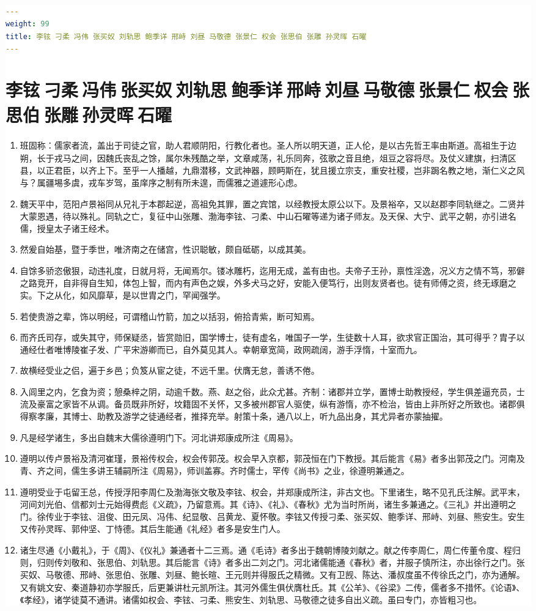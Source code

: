 ```yaml
---
weight: 99
title: 李铉 刁柔 冯伟 张买奴 刘轨思 鲍季详 邢峙 刘昼 马敬德 张景仁 权会 张思伯 张雕 孙灵晖 石曜
---
```


# 李铉 刁柔 冯伟 张买奴 刘轨思 鲍季详 邢峙 刘昼 马敬德 张景仁 权会 张思伯 张雕 孙灵晖 石曜

1. <span id="李铉_刁柔_冯伟_张买奴_刘轨思_鲍季详_邢峙_刘昼_马敬德_张景仁_权会_张思伯_张雕_孙灵晖_石曜-1"></span>
班固称：儒家者流，盖出于司徒之官，助人君顺阴阳，行教化者也。圣人所以明天道，正人伦，是以古先哲王率由斯道。高祖生于边朔，长于戎马之间，因魏氏丧乱之馀，属尔朱残酷之举，文章咸荡，礼乐同奔，弦歌之音且绝，俎豆之容将尽。及仗义建旗，扫清区县，以正君臣，以齐上下。至乎一人播越，九鼎潜移，文武神器，顾眄斯在，犹且援立宗支，重安社稷，岂非跼名教之地，渐仁义之风与？属疆埸多虞，戎车岁驾，虽庠序之制有所未遑，而儒雅之道遽形心虑。

2. <span id="李铉_刁柔_冯伟_张买奴_刘轨思_鲍季详_邢峙_刘昼_马敬德_张景仁_权会_张思伯_张雕_孙灵晖_石曜-2"></span>
魏天平中，范阳卢景裕同从兄礼于本郡起逆，高祖免其罪，置之宾馆，以经教授太原公以下。及景裕卒，又以赵郡李同轨继之。二贤并大蒙恩遇，待以殊礼。同轨之亡，复征中山张雕、渤海李铉、刁柔、中山石曜等递为诸子师友。及天保、大宁、武平之朝，亦引进名儒，授皇太子诸王经术。

3. <span id="李铉_刁柔_冯伟_张买奴_刘轨思_鲍季详_邢峙_刘昼_马敬德_张景仁_权会_张思伯_张雕_孙灵晖_石曜-3"></span>
然爰自始基，暨于季世，唯济南之在储宫，性识聪敏，颇自砥砺，以成其美。

4. <span id="李铉_刁柔_冯伟_张买奴_刘轨思_鲍季详_邢峙_刘昼_马敬德_张景仁_权会_张思伯_张雕_孙灵晖_石曜-4"></span>
自馀多骄恣傲狠，动违礼度，日就月将，无闻焉尔。镂冰雕朽，迄用无成，盖有由也。夫帝子王孙，禀性淫逸，况义方之情不笃，邪僻之路竞开，自非得自生知，体包上智，而内有声色之娱，外多犬马之好，安能入便笃行，出则友贤者也。徒有师傅之资，终无琢磨之实。下之从化，如风靡草，是以世胄之门，罕闻强学。

5. <span id="李铉_刁柔_冯伟_张买奴_刘轨思_鲍季详_邢峙_刘昼_马敬德_张景仁_权会_张思伯_张雕_孙灵晖_石曜-5"></span>
若使贵游之辈，饰以明经，可谓稽山竹箭，加之以括羽，俯拾青紫，断可知焉。

6. <span id="李铉_刁柔_冯伟_张买奴_刘轨思_鲍季详_邢峙_刘昼_马敬德_张景仁_权会_张思伯_张雕_孙灵晖_石曜-6"></span>
而齐氏司存，或失其守，师保疑丞，皆赏勋旧，国学博士，徒有虚名，唯国子一学，生徒数十人耳，欲求官正国治，其可得乎？胄子以通经仕者唯博陵崔子发、广平宋游卿而已，自外莫见其人。幸朝章宽简，政网疏阔，游手浮惰，十室而九。

7. <span id="李铉_刁柔_冯伟_张买奴_刘轨思_鲍季详_邢峙_刘昼_马敬德_张景仁_权会_张思伯_张雕_孙灵晖_石曜-7"></span>
故横经受业之侣，遍于乡邑；负笈从宦之徒，不远千里。伏膺无怠，善诱不倦。

8. <span id="李铉_刁柔_冯伟_张买奴_刘轨思_鲍季详_邢峙_刘昼_马敬德_张景仁_权会_张思伯_张雕_孙灵晖_石曜-8"></span>
入闾里之内，乞食为资；憩桑梓之阴，动逾千数。燕、赵之俗，此众尤甚。齐制：诸郡并立学，置博士助教授经，学生俱差逼充员，士流及豪富之家皆不从调。备员既非所好，坟籍固不关怀，又多被州郡官人驱使，纵有游惰，亦不检治，皆由上非所好之所致也。诸郡俱得察孝廉，其博士、助教及游学之徒通经者，推择充举。射策十条，通八以上，听九品出身，其尤异者亦蒙抽擢。

9. <span id="李铉_刁柔_冯伟_张买奴_刘轨思_鲍季详_邢峙_刘昼_马敬德_张景仁_权会_张思伯_张雕_孙灵晖_石曜-9"></span>
凡是经学诸生，多出自魏末大儒徐遵明门下。河北讲郑康成所注《周易》。

10. <span id="李铉_刁柔_冯伟_张买奴_刘轨思_鲍季详_邢峙_刘昼_马敬德_张景仁_权会_张思伯_张雕_孙灵晖_石曜-10"></span>
遵明以传卢景裕及清河崔瑾，景裕传权会，权会传郭茂。权会早入京都，郭茂恒在门下教授。其后能言《易》者多出郭茂之门。河南及青、齐之间，儒生多讲王辅嗣所注《周易》，师训盖寡。齐时儒士，罕传《尚书》之业，徐遵明兼通之。

11. <span id="李铉_刁柔_冯伟_张买奴_刘轨思_鲍季详_邢峙_刘昼_马敬德_张景仁_权会_张思伯_张雕_孙灵晖_石曜-11"></span>
遵明受业于屯留王总，传授浮阳李周仁及渤海张文敬及李铉、权会，并郑康成所注，非古文也。下里诸生，略不见孔氏注解。武平末，河间刘光伯、信都刘士元始得费彪《义疏》，乃留意焉。其《诗》、《礼》、《春秋》尤为当时所尚，诸生多兼通之。《三礼》并出遵明之门。徐传业于李铉、沮俊、田元凤、冯伟、纪显敬、吕黄龙、夏怀敬。李铉又传授刁柔、张买奴、鲍季详、邢峙、刘昼、熊安生。安生又传孙灵晖、郭仲坚、丁恃德。其后生能通《礼经》者多是安生门人。

12. <span id="李铉_刁柔_冯伟_张买奴_刘轨思_鲍季详_邢峙_刘昼_马敬德_张景仁_权会_张思伯_张雕_孙灵晖_石曜-12"></span>
诸生尽通《小戴礼》，于《周》、《仪礼》兼通者十二三焉。通《毛诗》者多出于魏朝博陵刘献之。献之传李周仁，周仁传董令度、程归则，归则传刘敬和、张思伯、刘轨思。其后能言《诗》者多出二刘之门。河北诸儒能通《春秋》者，并服子慎所注，亦出徐行之门。张买奴、马敬德、邢峙、张思伯、张雕、刘昼、鲍长暄、王元则并得服氏之精微。又有卫觊、陈达、潘叔度虽不传徐氏之门，亦为通解。又有姚文安、秦道静初亦学服氏，后更兼讲杜元凯所注。其河外儒生俱伏膺杜氏。其《公羊》、《谷梁》二传，儒者多不措怀。《论语》、《孝经》，诸学徒莫不通讲。诸儒如权会、李铉、刁柔、熊安生、刘轨思、马敬德之徒多自出义疏。虽曰专门，亦皆粗习也。
